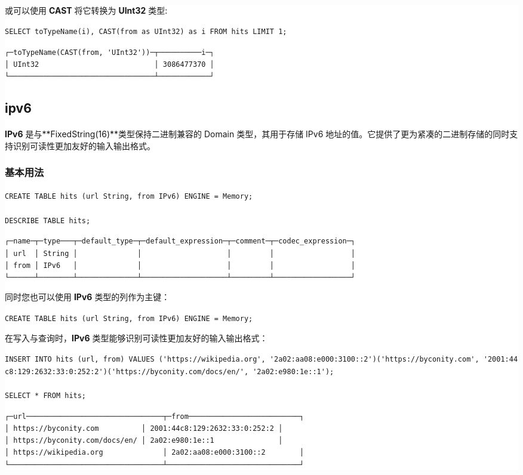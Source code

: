 或可以使用 **CAST** 将它转换为 **UInt32** 类型:

```
SELECT toTypeName(i), CAST(from as UInt32) as i FROM hits LIMIT 1;

```

```
┌─toTypeName(CAST(from, 'UInt32'))─┬──────────i─┐
│ UInt32                           │ 3086477370 │
└──────────────────────────────────┴────────────┘

```

## ipv6

**IPv6** 是与**FixedString(16)**类型保持二进制兼容的 Domain 类型，其用于存储 IPv6 地址的值。它提供了更为紧凑的二进制存储的同时支持识别可读性更加友好的输入输出格式。

### 基本用法

```
CREATE TABLE hits (url String, from IPv6) ENGINE = Memory;

DESCRIBE TABLE hits;

```

```
┌─name─┬─type───┬─default_type─┬─default_expression─┬─comment─┬─codec_expression─┐
│ url  │ String │              │                    │         │                  │
│ from │ IPv6   │              │                    │         │                  │
└──────┴────────┴──────────────┴────────────────────┴─────────┴──────────────────┘

```

同时您也可以使用 **IPv6** 类型的列作为主键：

```
CREATE TABLE hits (url String, from IPv6) ENGINE = Memory;

```

在写入与查询时，**IPv6** 类型能够识别可读性更加友好的输入输出格式：

```
INSERT INTO hits (url, from) VALUES ('https://wikipedia.org', '2a02:aa08:e000:3100::2')('https://byconity.com', '2001:44c8:129:2632:33:0:252:2')('https://byconity.com/docs/en/', '2a02:e980:1e::1');

SELECT * FROM hits;

```

```
┌─url────────────────────────────────┬─from──────────────────────────┐
│ https://byconity.com          │ 2001:44c8:129:2632:33:0:252:2 │
│ https://byconity.com/docs/en/ │ 2a02:e980:1e::1               │
│ https://wikipedia.org              │ 2a02:aa08:e000:3100::2        │
└────────────────────────────────────┴───────────────────────────────┘

```
